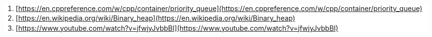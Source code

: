 1. [https://en.cppreference.com/w/cpp/container/priority_queue](https://en.cppreference.com/w/cpp/container/priority_queue)
2. [https://en.wikipedia.org/wiki/Binary_heap](https://en.wikipedia.org/wiki/Binary_heap)
3. [https://www.youtube.com/watch?v=jfwjyJvbbBI](https://www.youtube.com/watch?v=jfwjyJvbbBI)